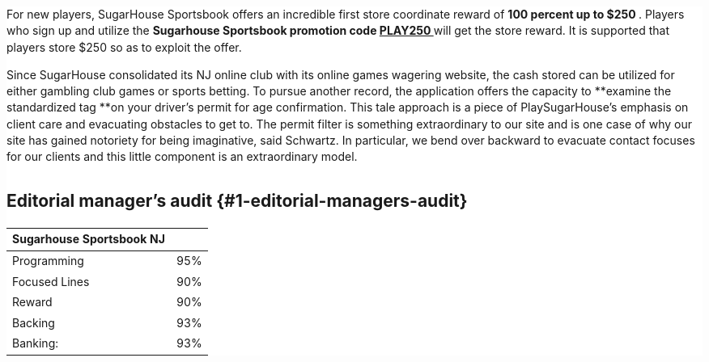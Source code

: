 For new players, SugarHouse Sportsbook offers an incredible first store coordinate reward of&nbsp;**100 percent up to $250&nbsp;**. Players who sign up and utilize the&nbsp;**Sugarhouse Sportsbook promotion code&nbsp;**<a href="/visit/sugarhouse-sportsbook/" target="_blank" rel="noreferrer noopener" aria-label=" (opens in a new tab)"><strong>PLAY250&nbsp;</strong></a>will get the store reward. It is supported that players store $250 so as to exploit the offer.

Since SugarHouse consolidated its NJ online club with its online games wagering website, the cash stored can be utilized for either gambling club games or sports betting. To pursue another record, the application offers the capacity to&nbsp;**examine the standardized tag&nbsp;**on your driver&#8217;s permit for age confirmation. This tale approach is a piece of PlaySugarHouse&#8217;s emphasis on client care and evacuating obstacles to get to. The permit filter is something extraordinary to our site and is one case of why our site has gained notoriety for being imaginative, said Schwartz. In particular, we bend over backward to evacuate contact focuses for our clients and this little component is an extraordinary model.

## Editorial manager&#8217;s audit {#1-editorial-managers-audit}

|        Sugarhouse Sportsbook NJ                                                                                                                                                                                                                                                                                                                                                                                                                                                                                                                                                                                                                        |                 |
|--------------------------------------------------------------------------------------------------------------------------------------------------------------------------------------------------------------------------------------------------------------------------------------------------------------------------------------------------------------------------------------------------------------------------------------------------------------------------------------------------------------------------------------------------------------------------------------------------------------------------------------------------------|-----------------|
|        Programming                                                                                                                                                                                                                                                                                                                                                                                                                                                                                                                                                                                                                                     |        95%      |
|        Focused Lines                                                                                                                                                                                                                                                                                                                                                                                                                                                                                                                                                                                                                                   |        90%      |
|        Reward                                                                                                                                                                                                                                                                                                                                                                                                                                                                                                                                                                                                                                          |        90%      |
|        Backing                                                                                                                                                                                                                                                                                                                                                                                                                                                                                                                                                                                                                                         |        93%      |
|        Banking:                                                                                                                                                                                                                                                                                                                                                                                                                                                                                                                                                                                                                                        |        93%      |